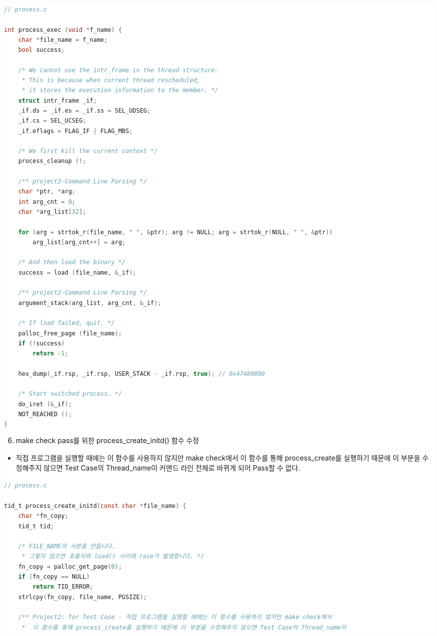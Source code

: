 ```c
// process.c

int process_exec (void *f_name) {
	char *file_name = f_name;
	bool success;

	/* We cannot use the intr_frame in the thread structure.
	 * This is because when current thread rescheduled,
	 * it stores the execution information to the member. */
	struct intr_frame _if;
	_if.ds = _if.es = _if.ss = SEL_UDSEG;
	_if.cs = SEL_UCSEG;
	_if.eflags = FLAG_IF | FLAG_MBS;

	/* We first kill the current context */
	process_cleanup ();

	/** project2-Command Line Parsing */
	char *ptr, *arg;
    int arg_cnt = 0;
    char *arg_list[32];

    for (arg = strtok_r(file_name, " ", &ptr); arg != NULL; arg = strtok_r(NULL, " ", &ptr))
        arg_list[arg_cnt++] = arg;

	/* And then load the binary */
	success = load (file_name, &_if);

	/** project2-Command Line Parsing */
	argument_stack(arg_list, arg_cnt, &_if);

	/* If load failed, quit. */
	palloc_free_page (file_name);
	if (!success)
		return -1;
	
    hex_dump(_if.rsp, _if.rsp, USER_STACK - _if.rsp, true); // 0x47480000	

	/* Start switched process. */
	do_iret (&_if);
	NOT_REACHED ();
}
```

6. make check pass를 위한 process_create_initd() 함수 수정
* 직접 프로그램을 실행할 때에는 이 함수를 사용하지 않지만 make check에서 이 함수를 통해 process_create를 실행하기 때문에 이 부분을 수정해주지 않으면 Test Case의 Thread_name이 커맨드 라인 전체로 바뀌게 되어 Pass할 수 없다.

```c
// process.c

tid_t process_create_initd(const char *file_name) {
    char *fn_copy;
    tid_t tid;

    /* FILE_NAME의 사본을 만듭니다.
     * 그렇지 않으면 호출자와 load() 사이에 race가 발생합니다. */
    fn_copy = palloc_get_page(0);
    if (fn_copy == NULL)
        return TID_ERROR;
    strlcpy(fn_copy, file_name, PGSIZE);

    /** Project2: for Test Case - 직접 프로그램을 실행할 때에는 이 함수를 사용하지 않지만 make check에서
     *  이 함수를 통해 process_create를 실행하기 때문에 이 부분을 수정해주지 않으면 Test Case의 Thread_name이
```